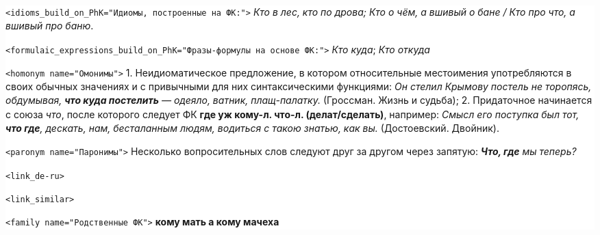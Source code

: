 `<idioms_build_on_PhK="Идиомы, построенные на ФК:">` _Кто в лес, кто по дрова;_ _Кто о чём, а вшивый о бане / Кто про что, а вшивый про баню_.

`<formulaic_expressions_build_on_PhK="Фразы-формулы на основе ФК:">` _Кто куда_; _Кто откуда_
 
`<homonym name="Омонимы">` 1. Неидиоматическое предложение, в котором относительные местоимения употребляются в своих обычных значениях и с привычными для них синтаксическими функциями: _Он стелил Крымову постель не торопясь, обдумывая, **что куда постелить** ― одеяло, ватник, плащ-палатку._ (Гроссман. Жизнь и судьба); 2. Придаточное начинается с союза _что_, после которого следует ФК **где уж кому-л. что-л. (делат\/сделать)**, например: _Смысл его поступка был тот, **что где**, дескать, нам, бесталанным людям, водиться с такою знатью, как вы._ (Достоевский. Двойник).

`<paronym name="Паронимы">` Несколько вопросительных слов следуют друг за другом через запятую: _**Что, где** мы теперь?_

`<link_de-ru>`

`<link_similar>`

`<family name="Родственные ФК">` **кому мать а кому мачеха**
